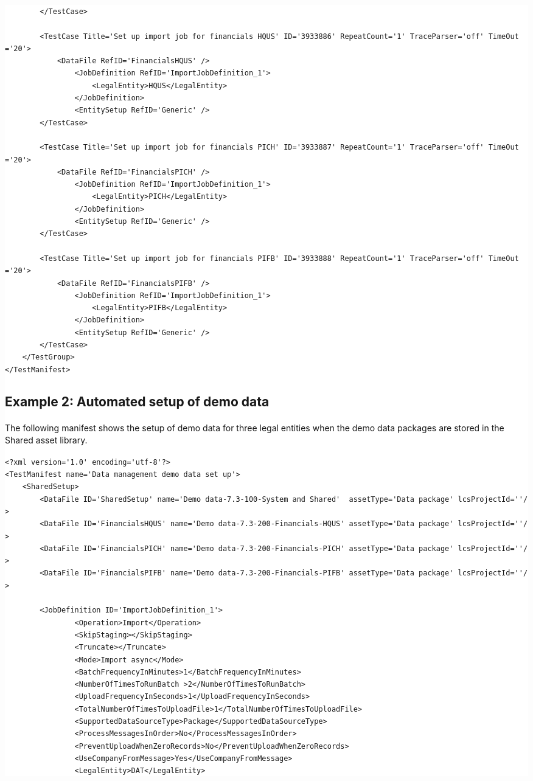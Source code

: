```
        </TestCase>

        <TestCase Title='Set up import job for financials HQUS' ID='3933886' RepeatCount='1' TraceParser='off' TimeOut='20'>
            <DataFile RefID='FinancialsHQUS' />
                <JobDefinition RefID='ImportJobDefinition_1'>
                    <LegalEntity>HQUS</LegalEntity>
                </JobDefinition>
                <EntitySetup RefID='Generic' />
        </TestCase>

        <TestCase Title='Set up import job for financials PICH' ID='3933887' RepeatCount='1' TraceParser='off' TimeOut='20'>
            <DataFile RefID='FinancialsPICH' />
                <JobDefinition RefID='ImportJobDefinition_1'>
                    <LegalEntity>PICH</LegalEntity>
                </JobDefinition>
                <EntitySetup RefID='Generic' />
        </TestCase>

        <TestCase Title='Set up import job for financials PIFB' ID='3933888' RepeatCount='1' TraceParser='off' TimeOut='20'>
            <DataFile RefID='FinancialsPIFB' />
                <JobDefinition RefID='ImportJobDefinition_1'>
                    <LegalEntity>PIFB</LegalEntity>
                </JobDefinition>
                <EntitySetup RefID='Generic' />
        </TestCase>
    </TestGroup>
</TestManifest>
```

## Example 2: Automated setup of demo data
The following manifest shows the setup of demo data for three legal entities when the demo data packages are stored in the Shared asset library.

```
<?xml version='1.0' encoding='utf-8'?>
<TestManifest name='Data management demo data set up'>
    <SharedSetup>
        <DataFile ID='SharedSetup' name='Demo data-7.3-100-System and Shared'  assetType='Data package' lcsProjectId=''/>
        <DataFile ID='FinancialsHQUS' name='Demo data-7.3-200-Financials-HQUS' assetType='Data package' lcsProjectId=''/>
        <DataFile ID='FinancialsPICH' name='Demo data-7.3-200-Financials-PICH' assetType='Data package' lcsProjectId=''/>
        <DataFile ID='FinancialsPIFB' name='Demo data-7.3-200-Financials-PIFB' assetType='Data package' lcsProjectId=''/>

        <JobDefinition ID='ImportJobDefinition_1'>
                <Operation>Import</Operation>
                <SkipStaging></SkipStaging>
                <Truncate></Truncate>
                <Mode>Import async</Mode>
                <BatchFrequencyInMinutes>1</BatchFrequencyInMinutes>
                <NumberOfTimesToRunBatch >2</NumberOfTimesToRunBatch>
                <UploadFrequencyInSeconds>1</UploadFrequencyInSeconds>
                <TotalNumberOfTimesToUploadFile>1</TotalNumberOfTimesToUploadFile>
                <SupportedDataSourceType>Package</SupportedDataSourceType>
                <ProcessMessagesInOrder>No</ProcessMessagesInOrder>
                <PreventUploadWhenZeroRecords>No</PreventUploadWhenZeroRecords>
                <UseCompanyFromMessage>Yes</UseCompanyFromMessage>
                <LegalEntity>DAT</LegalEntity>
```